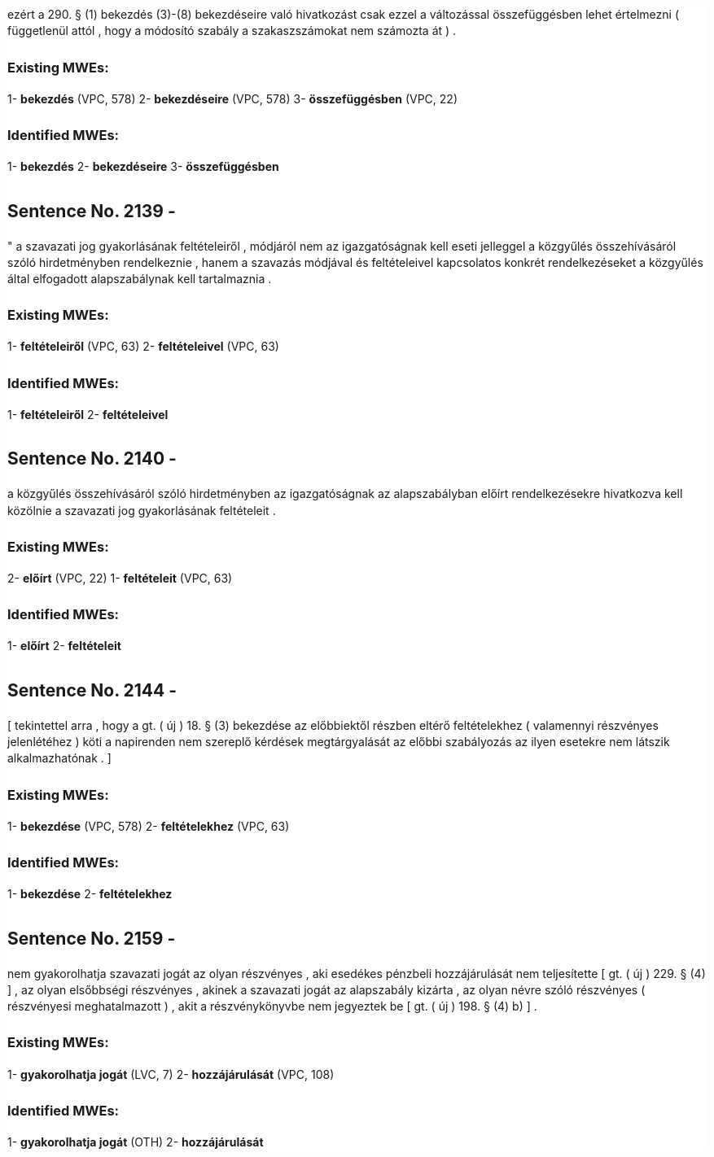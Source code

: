 ezért a 290. § (1) bekezdés (3)-(8) bekezdéseire való hivatkozást csak ezzel a változással összefüggésben lehet értelmezni ( függetlenül attól , hogy a módosító szabály a szakaszszámokat nem számozta át ) . 
### Existing MWEs: 
1- **bekezdés** (VPC, 578)
2- **bekezdéseire** (VPC, 578)
3- **összefüggésben** (VPC, 22)
### Identified MWEs: 
1- **bekezdés** 
2- **bekezdéseire** 
3- **összefüggésben** 
## Sentence No. 2139 - 
" a szavazati jog gyakorlásának feltételeiről , módjáról nem az igazgatóságnak kell eseti jelleggel a közgyűlés összehívásáról szóló hirdetményben rendelkeznie , hanem a szavazás módjával és feltételeivel kapcsolatos konkrét rendelkezéseket a közgyűlés által elfogadott alapszabálynak kell tartalmaznia . 
### Existing MWEs: 
1- **feltételeiről** (VPC, 63)
2- **feltételeivel** (VPC, 63)
### Identified MWEs: 
1- **feltételeiről** 
2- **feltételeivel** 
## Sentence No. 2140 - 
a közgyűlés összehívásáról szóló hirdetményben az igazgatóságnak az alapszabályban előírt rendelkezésekre hivatkozva kell közölnie a szavazati jog gyakorlásának feltételeit . 
### Existing MWEs: 
2- **előírt** (VPC, 22)
1- **feltételeit** (VPC, 63)
### Identified MWEs: 
1- **előírt** 
2- **feltételeit** 
## Sentence No. 2144 - 
[ tekintettel arra , hogy a gt. ( új ) 18. § (3) bekezdése az előbbiektől részben eltérő feltételekhez ( valamennyi részvényes jelenlétéhez ) köti a napirenden nem szereplő kérdések megtárgyalását az előbbi szabályozás az ilyen esetekre nem látszik alkalmazhatónak . ] 
### Existing MWEs: 
1- **bekezdése** (VPC, 578)
2- **feltételekhez** (VPC, 63)
### Identified MWEs: 
1- **bekezdése** 
2- **feltételekhez** 
## Sentence No. 2159 - 
nem gyakorolhatja szavazati jogát az olyan részvényes , aki esedékes pénzbeli hozzájárulását nem teljesítette [ gt. ( új ) 229. § (4) ] , az olyan elsőbbségi részvényes , akinek a szavazati jogát az alapszabály kizárta , az olyan névre szóló részvényes ( részvényesi meghatalmazott ) , akit a részvénykönyvbe nem jegyeztek be [ gt. ( új ) 198. § (4) b) ] . 
### Existing MWEs: 
1- **gyakorolhatja jogát** (LVC, 7)
2- **hozzájárulását** (VPC, 108)
### Identified MWEs: 
1- **gyakorolhatja jogát** (OTH)
2- **hozzájárulását** 